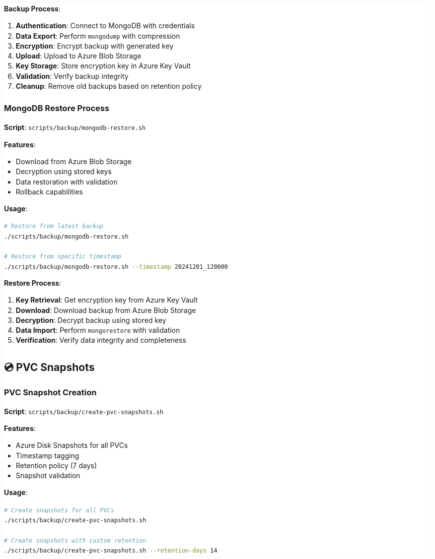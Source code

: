 **Backup Process**:
1. **Authentication**: Connect to MongoDB with credentials
2. **Data Export**: Perform `mongodump` with compression
3. **Encryption**: Encrypt backup with generated key
4. **Upload**: Upload to Azure Blob Storage
5. **Key Storage**: Store encryption key in Azure Key Vault
6. **Validation**: Verify backup integrity
7. **Cleanup**: Remove old backups based on retention policy

### MongoDB Restore Process

**Script**: `scripts/backup/mongodb-restore.sh`

**Features**:
- Download from Azure Blob Storage
- Decryption using stored keys
- Data restoration with validation
- Rollback capabilities

**Usage**:
```bash
# Restore from latest backup
./scripts/backup/mongodb-restore.sh

# Restore from specific timestamp
./scripts/backup/mongodb-restore.sh --timestamp 20241201_120000
```

**Restore Process**:
1. **Key Retrieval**: Get encryption key from Azure Key Vault
2. **Download**: Download backup from Azure Blob Storage
3. **Decryption**: Decrypt backup using stored key
4. **Data Import**: Perform `mongorestore` with validation
5. **Verification**: Verify data integrity and completeness

## 💿 PVC Snapshots

### PVC Snapshot Creation

**Script**: `scripts/backup/create-pvc-snapshots.sh`

**Features**:
- Azure Disk Snapshots for all PVCs
- Timestamp tagging
- Retention policy (7 days)
- Snapshot validation

**Usage**:
```bash
# Create snapshots for all PVCs
./scripts/backup/create-pvc-snapshots.sh

# Create snapshots with custom retention
./scripts/backup/create-pvc-snapshots.sh --retention-days 14
```

